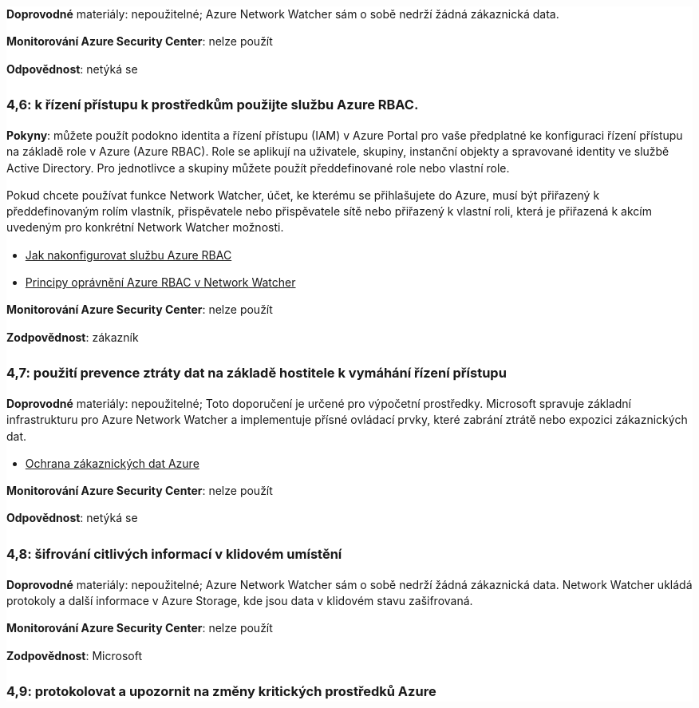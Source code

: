 **Doprovodné** materiály: nepoužitelné; Azure Network Watcher sám o sobě nedrží žádná zákaznická data.

**Monitorování Azure Security Center**: nelze použít

**Odpovědnost**: netýká se

### <a name="46-use-azure-rbac-to-control-access-to-resources"></a>4,6: k řízení přístupu k prostředkům použijte službu Azure RBAC.

**Pokyny**: můžete použít podokno identita a řízení přístupu (IAM) v Azure Portal pro vaše předplatné ke konfiguraci řízení přístupu na základě role v Azure (Azure RBAC). Role se aplikují na uživatele, skupiny, instanční objekty a spravované identity ve službě Active Directory. Pro jednotlivce a skupiny můžete použít předdefinované role nebo vlastní role.

Pokud chcete používat funkce Network Watcher, účet, ke kterému se přihlašujete do Azure, musí být přiřazený k předdefinovaným rolím vlastník, přispěvatele nebo přispěvatele sítě nebo přiřazený k vlastní roli, která je přiřazená k akcím uvedeným pro konkrétní Network Watcher možnosti.

* [Jak nakonfigurovat službu Azure RBAC](https://docs.microsoft.com/azure/role-based-access-control/role-assignments-portal)

* [Principy oprávnění Azure RBAC v Network Watcher](https://docs.microsoft.com/azure/network-watcher/required-rbac-permissions)

**Monitorování Azure Security Center**: nelze použít

**Zodpovědnost**: zákazník

### <a name="47-use-host-based-data-loss-prevention-to-enforce-access-control"></a>4,7: použití prevence ztráty dat na základě hostitele k vymáhání řízení přístupu

**Doprovodné** materiály: nepoužitelné; Toto doporučení je určené pro výpočetní prostředky. Microsoft spravuje základní infrastrukturu pro Azure Network Watcher a implementuje přísné ovládací prvky, které zabrání ztrátě nebo expozici zákaznických dat.

* [Ochrana zákaznických dat Azure](https://docs.microsoft.com/azure/security/fundamentals/protection-customer-data)

**Monitorování Azure Security Center**: nelze použít

**Odpovědnost**: netýká se

### <a name="48-encrypt-sensitive-information-at-rest"></a>4,8: šifrování citlivých informací v klidovém umístění

**Doprovodné** materiály: nepoužitelné; Azure Network Watcher sám o sobě nedrží žádná zákaznická data. Network Watcher ukládá protokoly a další informace v Azure Storage, kde jsou data v klidovém stavu zašifrovaná.

**Monitorování Azure Security Center**: nelze použít

**Zodpovědnost**: Microsoft

### <a name="49-log-and-alert-on-changes-to-critical-azure-resources"></a>4,9: protokolovat a upozornit na změny kritických prostředků Azure
